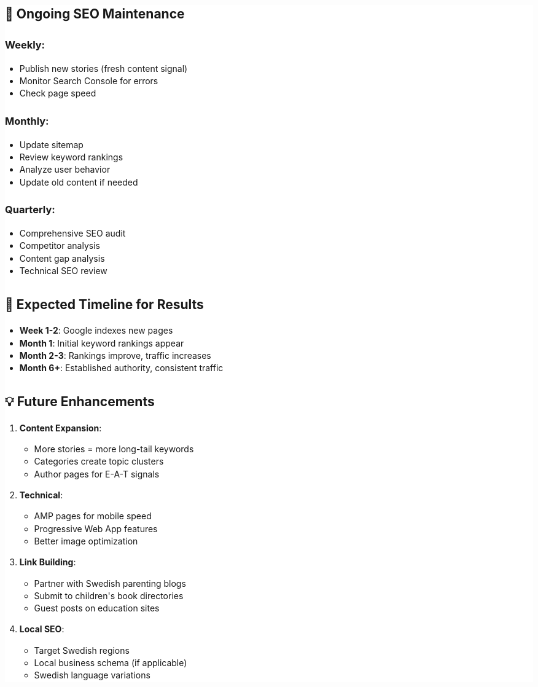 ## 🔄 Ongoing SEO Maintenance

### Weekly:

- Publish new stories (fresh content signal)
- Monitor Search Console for errors
- Check page speed

### Monthly:

- Update sitemap
- Review keyword rankings
- Analyze user behavior
- Update old content if needed

### Quarterly:

- Comprehensive SEO audit
- Competitor analysis
- Content gap analysis
- Technical SEO review

## 🎯 Expected Timeline for Results

- **Week 1-2**: Google indexes new pages
- **Month 1**: Initial keyword rankings appear
- **Month 2-3**: Rankings improve, traffic increases
- **Month 6+**: Established authority, consistent traffic

## 💡 Future Enhancements

1. **Content Expansion**:

   - More stories = more long-tail keywords
   - Categories create topic clusters
   - Author pages for E-A-T signals

2. **Technical**:

   - AMP pages for mobile speed
   - Progressive Web App features
   - Better image optimization

3. **Link Building**:

   - Partner with Swedish parenting blogs
   - Submit to children's book directories
   - Guest posts on education sites

4. **Local SEO**:
   - Target Swedish regions
   - Local business schema (if applicable)
   - Swedish language variations
